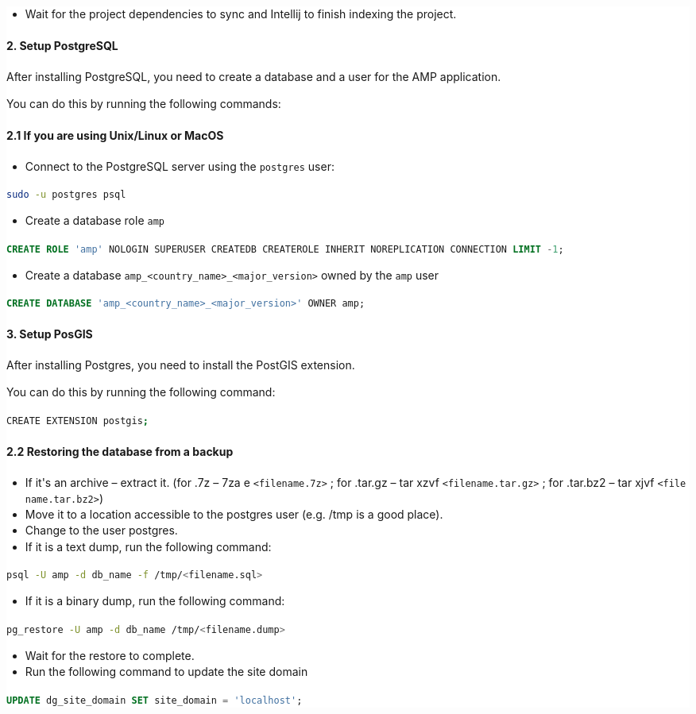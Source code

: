 - Wait for the project dependencies to sync and Intellij to finish indexing the project.
  
#### 2. Setup PostgreSQL

After installing PostgreSQL, you need to create a database and a user for the AMP application.

You can do this by running the following commands:

#### 2.1 If you are using Unix/Linux or MacOS

- Connect to the PostgreSQL server using the `postgres` user:

```bash
sudo -u postgres psql
```

- Create a database role `amp`

```sql
CREATE ROLE 'amp' NOLOGIN SUPERUSER CREATEDB CREATEROLE INHERIT NOREPLICATION CONNECTION LIMIT -1;
```

- Create a database `amp_<country_name>_<major_version>` owned by the `amp` user

```sql
CREATE DATABASE 'amp_<country_name>_<major_version>' OWNER amp; 
```

#### 3. Setup PosGIS

After installing Postgres, you need to install the PostGIS extension.

You can do this by running the following command:

```bash
CREATE EXTENSION postgis;
```


#### 2.2 Restoring the database from a backup

- If it's an archive – extract it. (for .7z – 7za e `<filename.7z>` ; for .tar.gz – tar xzvf `<filename.tar.gz>` ; for .tar.bz2  – tar xjvf `<filename.tar.bz2>`)
- Move it to a location accessible to the postgres user (e.g. /tmp is a good place).
- Change to the user postgres.
- If it is a text dump, run the following command:

```bash
psql -U amp -d db_name -f /tmp/<filename.sql>
```

- If it is a binary dump, run the following command:

```bash
pg_restore -U amp -d db_name /tmp/<filename.dump>
```

- Wait for the restore to complete.
- Run the following command to update the site domain

``` sql
UPDATE dg_site_domain SET site_domain = 'localhost';
```
